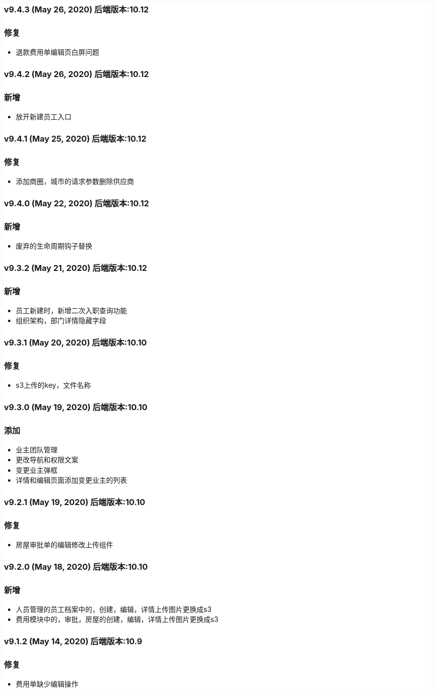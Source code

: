 ### v9.4.3 (May 26, 2020) 后端版本:10.12
### 修复
- 退款费用单编辑页白屏问题

### v9.4.2 (May 26, 2020) 后端版本:10.12
### 新增
- 放开新建员工入口

### v9.4.1 (May 25, 2020) 后端版本:10.12
### 修复
- 添加商圈，城市的请求参数删除供应商

### v9.4.0 (May 22, 2020) 后端版本:10.12
### 新增
- 废弃的生命周期钩子替换

### v9.3.2 (May 21, 2020) 后端版本:10.12
### 新增
- 员工新建时，新增二次入职查询功能
- 组织架构，部门详情隐藏字段

### v9.3.1 (May 20, 2020) 后端版本:10.10
###  修复
- s3上传的key，文件名称

### v9.3.0 (May 19, 2020) 后端版本:10.10
###  添加
- 业主团队管理
- 更改导航和权限文案
- 变更业主弹框
- 详情和编辑页面添加变更业主的列表

### v9.2.1 (May 19, 2020) 后端版本:10.10
###  修复
- 房屋审批单的编辑修改上传组件

### v9.2.0 (May 18, 2020) 后端版本:10.10
###  新增
- 人员管理的员工档案中的，创建，编辑，详情上传图片更换成s3
- 费用模块中的，审批，房屋的创建，编辑，详情上传图片更换成s3

### v9.1.2 (May 14, 2020) 后端版本:10.9
### 修复
- 费用单缺少编辑操作

